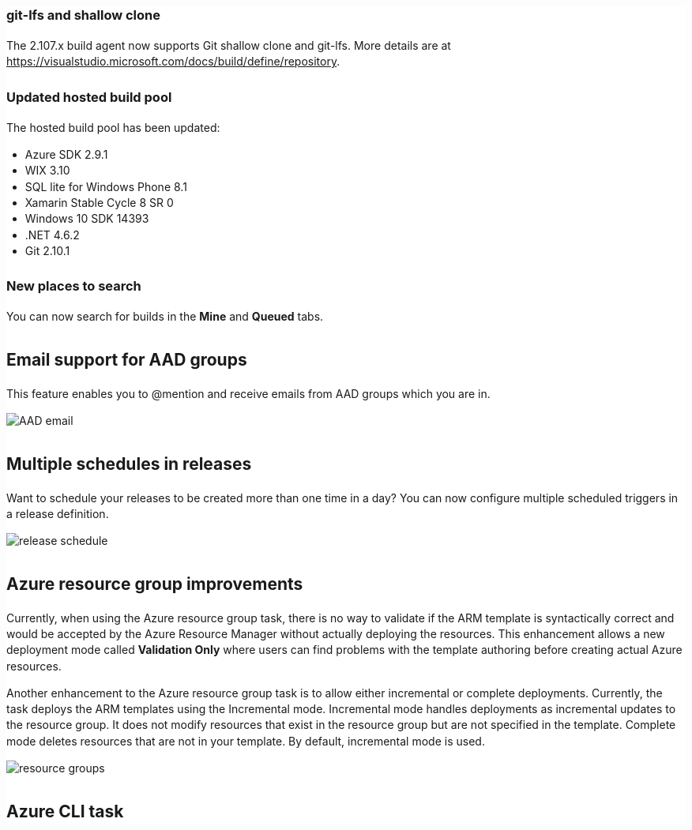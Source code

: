 ### git-lfs and shallow clone

The 2.107.x build agent now supports Git shallow clone and git-lfs. More details are at https://visualstudio.microsoft.com/docs/build/define/repository.

### Updated hosted build pool

The hosted build pool has been updated:

* Azure SDK 2.9.1
* WIX 3.10
* SQL lite for Windows Phone 8.1
* Xamarin Stable Cycle 8 SR 0
* Windows 10 SDK 14393
* .NET 4.6.2
* Git 2.10.1

### New places to search

You can now search for builds in the **Mine** and **Queued** tabs.

## Email support for AAD groups

This feature enables you to @mention and receive emails from AAD groups which you are in.

![AAD email](media/10_12_16.png)

## Multiple schedules in releases

Want to schedule your releases to be created more than one time in a day? You can now configure multiple scheduled triggers in a release definition.

![release schedule](media/10_12_12.png)

## Azure resource group improvements

Currently, when using the Azure resource group task, there is no way to validate if the ARM template is syntactically correct and would be accepted by the Azure Resource Manager without actually deploying the resources. This enhancement allows a new deployment mode called **Validation Only** where users can find problems with the template authoring before creating actual Azure resources.

Another enhancement to the Azure resource group task is to allow either incremental or complete deployments. Currently, the task deploys the ARM templates using the Incremental mode. Incremental mode handles deployments as incremental updates to the resource group. It does not modify resources that exist in the resource group but are not specified in the template. Complete mode deletes resources that are not in your template. By default, incremental mode is used.

![resource groups](media/10_12_13.png)

## Azure CLI task
